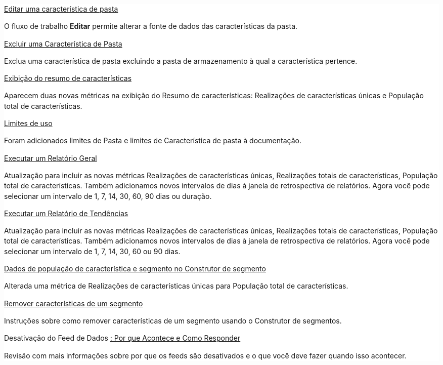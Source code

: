    <td colname="col1"> <p><a href="../features/traits/manage-folder-traits.md#edit-folder-trait"> Editar uma característica de pasta</a> </p> </td> 
   <td colname="col2"> <p> O fluxo de trabalho <b><span class="uicontrol"> Editar</span></b> permite alterar a fonte de dados das características da pasta. </p> </td> 
  </tr> 
  <tr> 
   <td colname="col1"> <p><a href="../features/traits/manage-folder-traits.md#delete-folder-trait"> Excluir uma Característica de Pasta</a> </p> </td> 
   <td colname="col2"> <p>Exclua uma característica de pasta excluindo a pasta de armazenamento à qual a característica pertence. </p> </td> 
  </tr> 
  <tr> 
   <td colname="col1"> <p><a href="../features/traits/trait-details-page.md"> Exibição do resumo de características</a> </p> </td> 
   <td colname="col2"> <p>Aparecem duas novas métricas na exibição do Resumo de características: Realizações de características únicas e População total de características. </p> </td> 
  </tr> 
  <tr> 
   <td colname="col1"> <p><a href="../features/administration/usage-limits.md"> Limites de uso</a> </p> </td> 
   <td colname="col2"> <p>Foram adicionados limites de Pasta e limites de Característica de pasta à documentação. </p> </td> 
  </tr> 
  <tr> 
   <td colname="col1"> <p><a href="../reporting/general-reports.md#run-general-report"> Executar um Relatório Geral</a> </p> </td> 
   <td colname="col2"> <p>Atualização para incluir as novas métricas Realizações de características únicas, Realizações totais de características, População total de características. Também adicionamos novos intervalos de dias à janela de retrospectiva de relatórios. Agora você pode selecionar um intervalo de 1, 7, 14, 30, 60, 90 dias ou duração. </p> </td> 
  </tr> 
  <tr> 
   <td colname="col1"> <p><a href="../reporting/trend-reports.md#run-trend-report"> Executar um Relatório de Tendências</a> </p> </td> 
   <td colname="col2"> <p>Atualização para incluir as novas métricas Realizações de características únicas, Realizações totais de características, População total de características. Também adicionamos novos intervalos de dias à janela de retrospectiva de relatórios. Agora você pode selecionar um intervalo de 1, 7, 14, 30, 60 ou 90 dias. </p> </td> 
  </tr> 
  <tr> 
   <td colname="col1"> <p><a href="../features/segments/segment-builder-data.md"> Dados de população de característica e segmento no Construtor de segmento</a> </p> </td> 
   <td colname="col2"> <p>Alterada uma métrica de <span class="wintitle"> Realizações de características únicas</span> para <span class="wintitle"> População total de características</span>. </p> </td> 
  </tr> 
  <tr> 
   <td colname="col1"> <p><a href="../features/segments/segment-builder.md"> Remover características de um segmento</a> </p> </td> 
   <td colname="col2"> <p>Instruções sobre como remover características de um segmento usando o <span class="wintitle"> Construtor de segmentos</span>. </p> </td> 
  </tr> 
  <tr> 
   <td colname="col1"> <p>Desativação do Feed de Dados <a href="../features/audience-marketplace/marketplace-data-buyers/marketplace-manage-subscriptions.md">: Por que Acontece e Como Responder</a> </p> </td> 
   <td colname="col2"> <p>Revisão com mais informações sobre por que os feeds são desativados e o que você deve fazer quando isso acontecer. </p> </td> 
  </tr> 
 </tbody> 
</table>
